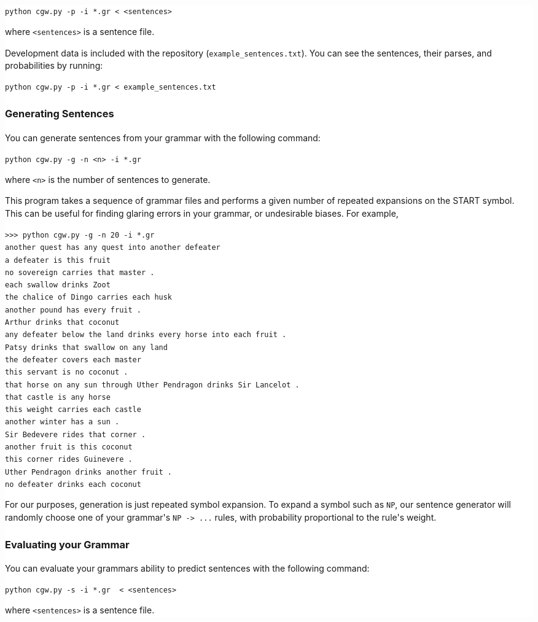     python cgw.py -p -i *.gr < <sentences>

where `<sentences>` is a sentence file. 

Development data is included with the repository (`example_sentences.txt`). You
can see the sentences, their parses, and probabilities by running: 

    python cgw.py -p -i *.gr < example_sentences.txt

### Generating Sentences

You can generate sentences from your grammar with the following command: 

    python cgw.py -g -n <n> -i *.gr

where `<n>` is the number of sentences to generate.

This program takes a sequence of grammar files and performs a given number of
repeated expansions on the START symbol. This can be useful for finding glaring
errors in your grammar, or undesirable biases. For example, 

    >>> python cgw.py -g -n 20 -i *.gr
    another quest has any quest into another defeater
    a defeater is this fruit
    no sovereign carries that master .
    each swallow drinks Zoot
    the chalice of Dingo carries each husk
    another pound has every fruit .
    Arthur drinks that coconut
    any defeater below the land drinks every horse into each fruit .
    Patsy drinks that swallow on any land
    the defeater covers each master
    this servant is no coconut .
    that horse on any sun through Uther Pendragon drinks Sir Lancelot .
    that castle is any horse
    this weight carries each castle
    another winter has a sun .
    Sir Bedevere rides that corner .
    another fruit is this coconut
    this corner rides Guinevere .
    Uther Pendragon drinks another fruit .
    no defeater drinks each coconut


For our purposes, generation is just repeated symbol expansion. To expand a
symbol such as `NP`, our sentence generator will randomly choose one of your
grammar's `NP -> ...` rules, with probability proportional to the rule's weight.

### Evaluating your Grammar 

You can evaluate your grammars ability to predict sentences with the following
command: 

    python cgw.py -s -i *.gr  < <sentences>

where `<sentences>` is a sentence file. 
